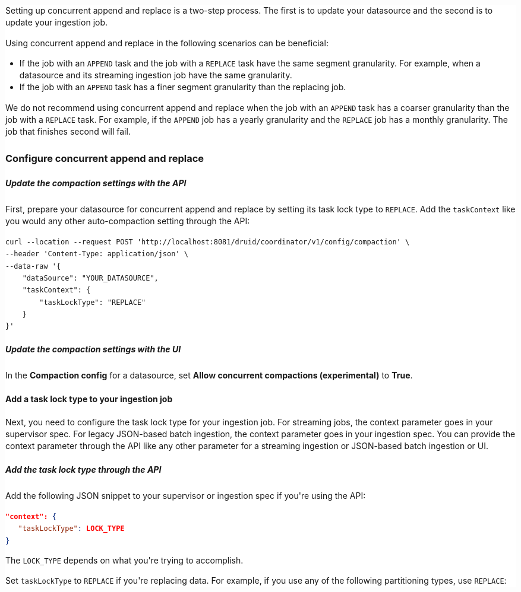 Setting up concurrent append and replace is a two-step process. The first is to update your datasource and the second is to update your ingestion job.

Using concurrent append and replace in the following scenarios can be beneficial:

- If the job with an `APPEND` task and the job with a `REPLACE` task have the same segment granularity. For example, when a datasource and its streaming ingestion job have the same granularity.
- If the job with an `APPEND` task  has a finer segment granularity than the replacing job.

We do not recommend using concurrent append and replace when the job with an `APPEND` task has a coarser granularity than the job with a `REPLACE` task. For example, if the `APPEND` job has a yearly granularity and the `REPLACE` job has a monthly granularity. The job that finishes second will fail.
 
### Configure concurrent append and replace

##### Update the compaction settings with the API
 
 First, prepare your datasource for concurrent append and replace by setting its task lock type to `REPLACE`.
Add the `taskContext` like you would any other auto-compaction setting through the API:

```shell
curl --location --request POST 'http://localhost:8081/druid/coordinator/v1/config/compaction' \
--header 'Content-Type: application/json' \
--data-raw '{
    "dataSource": "YOUR_DATASOURCE",
    "taskContext": {
        "taskLockType": "REPLACE"
    }
}'
```

##### Update the compaction settings with the UI

In the **Compaction config** for a datasource, set  **Allow concurrent compactions (experimental)** to **True**.

#### Add a task lock type to your ingestion job

Next, you need to configure the task lock type for your ingestion job. For streaming jobs, the context parameter goes in your supervisor spec. For legacy JSON-based batch ingestion, the context parameter goes in your ingestion spec. You can provide the context parameter through the API like any other parameter for a streaming ingestion or JSON-based batch ingestion or UI.

##### Add the task lock type through the API

Add the following JSON snippet to your supervisor or ingestion spec if you're using the API:

   ```json
   "context": {
      "taskLockType": LOCK_TYPE
   }   
   ```
 
The `LOCK_TYPE` depends on what you're trying to accomplish.

Set  `taskLockType` to `REPLACE` if you're replacing data. For example, if you use any of the following partitioning types, use `REPLACE`:
